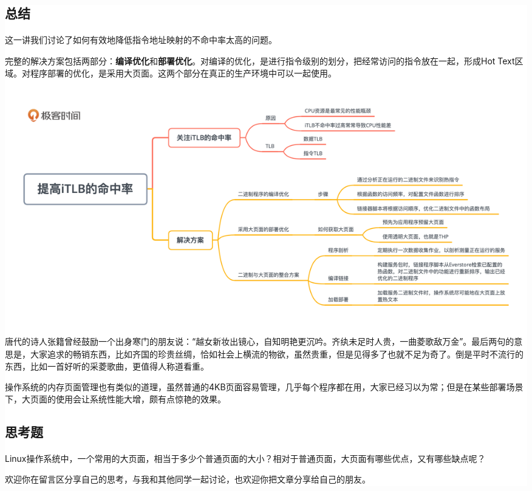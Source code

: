 ## 总结

这一讲我们讨论了如何有效地降低指令地址映射的不命中率太高的问题。

完整的解决方案包括两部分：**编译优化**和**部署优化**。对编译的优化，是进行指令级别的划分，把经常访问的指令放在一起，形成Hot Text区域。对程序部署的优化，是采用大页面。这两个部分在真正的生产环境中可以一起使用。

![](./httpsstatic001geekbangorgresourceimagee879e8286137049016140a5433d5cdbf0979.png)

唐代的诗人张籍曾经鼓励一个出身寒门的朋友说：“越女新妆出镜心，自知明艳更沉吟。齐纨未足时人贵，一曲菱歌敌万金”。最后两句的意思是，大家追求的畅销东西，比如齐国的珍贵丝绸，恰如社会上横流的物欲，虽然贵重，但是见得多了也就不足为奇了。倒是平时不流行的东西，比如一首好听的采菱歌曲，更值得人称道看重。

操作系统的内存页面管理也有类似的道理，虽然普通的4KB页面容易管理，几乎每个程序都在用，大家已经习以为常；但是在某些部署场景下，大页面的使用会让系统性能大增，颇有点惊艳的效果。

## 思考题

Linux操作系统中，一个常用的大页面，相当于多少个普通页面的大小？相对于普通页面，大页面有哪些优点，又有哪些缺点呢？

欢迎你在留言区分享自己的思考，与我和其他同学一起讨论，也欢迎你把文章分享给自己的朋友。